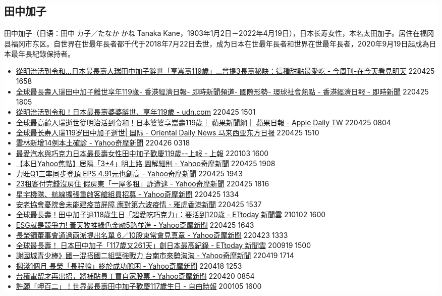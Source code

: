 ## 田中加子

田中加子（日语：田中 カ子／たなか かね Tanaka Kane，1903年1月2日－2022年4月19日），日本长寿女性，本名太田加子。居住在福冈县福冈市东区。自世界在世最年長者都千代于2018年7月22日去世，成为日本在世最年長者和世界在世最年長者，2020年9月19日起成為日本最年長紀錄保持者。


- [從明治活到令和…日本最長壽人瑞田中加子辭世「享嵩壽119歲」…曾提3長壽秘訣：這種甜點最愛吃 - 今周刊-在今天看見明天](https://www.businesstoday.com.tw/article/category/80731/post/202204250046/ "從明治活到令和…日本最長壽人瑞田中加子辭世「享嵩壽119歲」…曾提3長壽秘訣：這種甜點最愛吃 - 今周刊-在今天看見明天") 220425 1658
- [全球最長壽人瑞田中加子離世享年119歲- 香港經濟日報- 即時新聞頻道- 國際形勢- 環球社會熱點 - 香港經濟日報 - 即時新聞](https://inews.hket.com/article/3237562/%E5%85%A8%E7%90%83%E6%9C%80%E9%95%B7%E5%A3%BD%E4%BA%BA%E7%91%9E%E7%94%B0%E4%B8%AD%E5%8A%A0%E5%AD%90%E9%9B%A2%E4%B8%96%20%E4%BA%AB%E5%B9%B4119%E6%AD%B2?mtc=20042 "全球最長壽人瑞田中加子離世享年119歲- 香港經濟日報- 即時新聞頻道- 國際形勢- 環球社會熱點 - 香港經濟日報 - 即時新聞") 220425 1805
- [從明治活到令和！日本最長壽婆婆辭世、享年119歲 - udn.com](https://udn.com/news/story/6809/6265404?from=udn-ch1_breaknews-1-0-news "從明治活到令和！日本最長壽婆婆辭世、享年119歲 - udn.com") 220425 1501
- [全球最高齡人瑞逝世從明治活到令和！日本婆婆享嵩壽119歲｜ 蘋果新聞網｜ 蘋果日報 - Apple Daily TW](https://www.appledaily.com.tw/international/20220425/YM7FW26BPNFO3GMQZUIIQ2GDB4/ "全球最高齡人瑞逝世從明治活到令和！日本婆婆享嵩壽119歲｜ 蘋果新聞網｜ 蘋果日報 - Apple Daily TW") 220425 0804
- [全球最长寿人瑞119岁田中加子逝世| 国际 - Oriental Daily News 马来西亚东方日报](https://www.orientaldaily.com.my/news/international/2022/04/25/482416 "全球最长寿人瑞119岁田中加子逝世| 国际 - Oriental Daily News 马来西亚东方日报") 220425 1510
- [雲林新增14例本土確診 - Yahoo奇摩新聞](https://tw.news.yahoo.com/%E9%9B%B2%E6%9E%97%E6%96%B0%E5%A2%9E14%E4%BE%8B%E6%9C%AC%E5%9C%9F%E7%A2%BA%E8%A8%BA-191818382.html "雲林新增14例本土確診 - Yahoo奇摩新聞") 220426 0318
- [最愛汽水與巧克力日本最長壽女性田中加子歡慶119歲--上報 - 上報](https://www.upmedia.mg/news_info.php?SerialNo=134171 "最愛汽水與巧克力日本最長壽女性田中加子歡慶119歲--上報 - 上報") 220103 1600
- [【本日Yahoo焦點】居隔「3+4」明上路 圖解細則 - Yahoo奇摩新聞](https://tw.news.yahoo.com/%E3%80%90%E6%9C%AC%E6%97%A5-yahoo%E7%84%A6%E9%BB%9E%E3%80%91%E5%B1%85%E9%9A%94%E3%80%8C-34-%E3%80%8D%E6%98%8E%E4%B8%8A%E8%B7%AF-%E5%9C%96%E8%A7%A3%E7%B4%B0%E5%89%87-110801040.html "【本日Yahoo焦點】居隔「3+4」明上路 圖解細則 - Yahoo奇摩新聞") 220425 1908
- [力旺Q1三率同步登頂 EPS 4.91元也創高 - Yahoo奇摩新聞](https://tw.news.yahoo.com/%E5%8A%9B%E6%97%BAq1%E4%B8%89%E7%8E%87%E5%90%8C%E6%AD%A5%E7%99%BB%E9%A0%82-eps-4-91%E5%85%83%E4%B9%9F%E5%89%B5%E9%AB%98-114300171.html "力旺Q1三率同步登頂 EPS 4.91元也創高 - Yahoo奇摩新聞") 220425 1943
- [23租客付完錢沒房住 假房東「一屋多租」詐遭逮 - Yahoo奇摩新聞](https://tw.news.yahoo.com/23%E7%A7%9F%E5%AE%A2%E4%BB%98%E5%AE%8C%E9%8C%A2%E6%B2%92%E6%88%BF%E4%BD%8F-%E5%81%87%E6%88%BF%E6%9D%B1-%E5%B1%8B%E5%A4%9A%E7%A7%9F-%E8%A9%90%E9%81%AD%E9%80%AE-063900778.html "23租客付完錢沒房住 假房東「一屋多租」詐遭逮 - Yahoo奇摩新聞") 220425 1816
- [星宇機隊、航線擴張重啟客艙組員招募 - Yahoo奇摩新聞](https://tw.news.yahoo.com/%E6%98%9F%E5%AE%87%E6%A9%9F%E9%9A%8A-%E8%88%AA%E7%B7%9A%E6%93%B4%E5%BC%B5-%E9%87%8D%E5%95%9F%E5%AE%A2%E8%89%99%E7%B5%84%E5%93%A1%E6%8B%9B%E5%8B%9F-053437027.html "星宇機隊、航線擴張重啟客艙組員招募 - Yahoo奇摩新聞") 220425 1334
- [安老協會憂院舍未能建疫苗屏障 應對第六波疫情 - 雅虎香港新聞](https://hk.news.yahoo.com/%E5%AE%89%E8%80%81%E5%8D%94%E6%9C%83%E6%86%82%E9%99%A2%E8%88%8D%E6%9C%AA%E8%83%BD%E5%BB%BA%E7%96%AB%E8%8B%97%E5%B1%8F%E9%9A%9C-%E6%87%89%E5%B0%8D%E7%AC%AC%E5%85%AD%E6%B3%A2%E7%96%AB%E6%83%85-073742989.html "安老協會憂院舍未能建疫苗屏障 應對第六波疫情 - 雅虎香港新聞") 220425 1537
- [全球最長壽！田中加子過118歲生日「超愛吃巧克力」：要活到120歲 - ETtoday 新聞雲](https://www.ettoday.net/news/20210102/1890144.htm "全球最長壽！田中加子過118歲生日「超愛吃巧克力」：要活到120歲 - ETtoday 新聞雲") 210102 1600
- [ESG就是競爭力! 黃天牧推綠色金融5路並進 - Yahoo奇摩新聞](https://tw.news.yahoo.com/esg%E5%B0%B1%E6%98%AF%E7%AB%B6%E7%88%AD%E5%8A%9B-%E9%BB%83%E5%A4%A9%E7%89%A7%E6%8E%A8%E7%B6%A0%E8%89%B2%E9%87%91%E8%9E%8D5%E8%B7%AF%E4%B8%A6%E9%80%B2-084359664.html "ESG就是競爭力! 黃天牧推綠色金融5路並進 - Yahoo奇摩新聞") 220425 1643
- [長榮鋼董事會通過兩派提出名單 6／10股東常會見真章 - Yahoo奇摩新聞](https://tw.news.yahoo.com/%E9%95%B7%E6%A6%AE%E9%8B%BC%E8%91%A3%E4%BA%8B%E6%9C%83%E9%80%9A%E9%81%8E%E5%85%A9%E6%B4%BE%E6%8F%90%E5%87%BA%E5%90%8D%E5%96%AE-6-10%E8%82%A1%E6%9D%B1%E5%B8%B8%E6%9C%83%E8%A6%8B%E7%9C%9F%E7%AB%A0-053338457.html "長榮鋼董事會通過兩派提出名單 6／10股東常會見真章 - Yahoo奇摩新聞") 220423 1333
- [全球最長壽！ 日本田中加子「117歲又261天」創日本最高紀錄 - ETtoday 新聞雲](https://www.ettoday.net/news/20200919/1812820.htm "全球最長壽！ 日本田中加子「117歲又261天」創日本最高紀錄 - ETtoday 新聞雲") 200919 1500
- [謝國城青少棒》國一混搭國二組堅強戰力 台南市來勢洶洶 - Yahoo奇摩新聞](https://tw.news.yahoo.com/%E8%AC%9D%E5%9C%8B%E5%9F%8E%E9%9D%92%E5%B0%91%E6%A3%92-%E5%9C%8B-%E6%B7%B7%E6%90%AD%E5%9C%8B%E4%BA%8C%E7%B5%84%E5%A0%85%E5%BC%B7%E6%88%B0%E5%8A%9B-%E5%8F%B0%E5%8D%97%E5%B8%82%E4%BE%86%E5%8B%A2%E6%B4%B6%E6%B4%B6-091442561.html "謝國城青少棒》國一混搭國二組堅強戰力 台南市來勢洶洶 - Yahoo奇摩新聞") 220419 1714
- [擱淺1個月 長榮「長程輪」終於成功脫困 - Yahoo奇摩新聞](https://tw.news.yahoo.com/%E6%93%B1%E6%B7%BA1%E5%80%8B%E6%9C%88-%E9%95%B7%E6%A6%AE-%E9%95%B7%E7%A8%8B%E8%BC%AA-%E7%B5%82%E6%96%BC%E6%88%90%E5%8A%9F%E8%84%AB%E5%9B%B0-045304115.html "擱淺1個月 長榮「長程輪」終於成功脫困 - Yahoo奇摩新聞") 220418 1253
- [台積電留才再出招，將補貼員工買自家股票 - Yahoo奇摩新聞](https://tw.news.yahoo.com/%E5%8F%B0%E7%A9%8D%E9%9B%BB%E7%95%99%E6%89%8D%E5%86%8D%E5%87%BA%E6%8B%9B-%E5%B0%87%E8%A3%9C%E8%B2%BC%E5%93%A1%E5%B7%A5%E8%B2%B7%E8%87%AA%E5%AE%B6%E8%82%A1%E7%A5%A8-002512356.html "台積電留才再出招，將補貼員工買自家股票 - Yahoo奇摩新聞") 220420 0854
- [許願「呷百二」！世界最長壽田中加子歡慶117歲生日 - 自由時報](https://news.ltn.com.tw/news/world/breakingnews/3030625 "許願「呷百二」！世界最長壽田中加子歡慶117歲生日 - 自由時報") 200105 1600